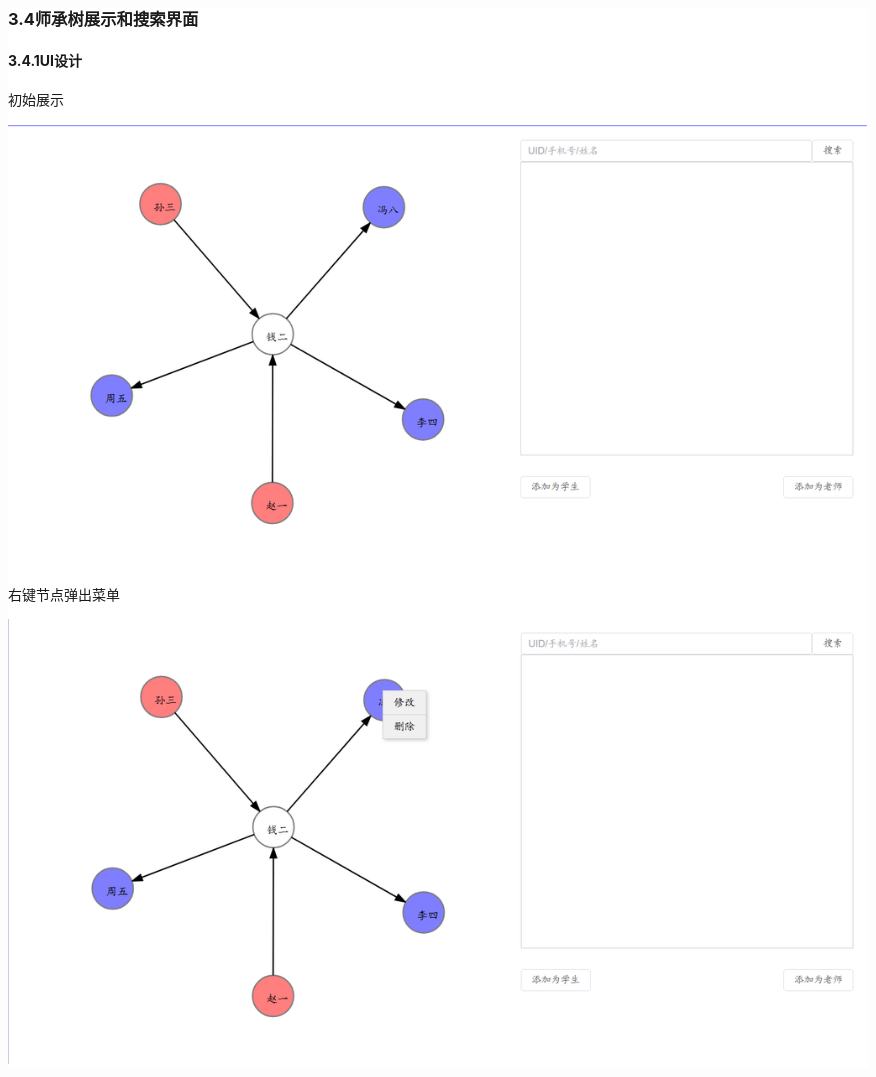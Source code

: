 ### 3.4师承树展示和搜索界面

#### 3.4.1UI设计

初始展示

![1718804320172](images/1718804320172.png)

右键节点弹出菜单

![1718804346240](images/1718804346240.png)
